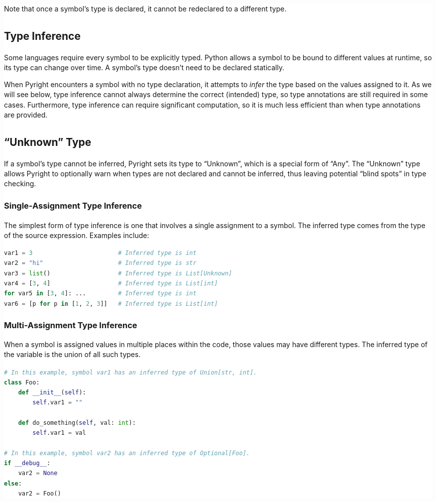 
Note that once a symbol’s type is declared, it cannot be redeclared to a different type.

## Type Inference

Some languages require every symbol to be explicitly typed. Python allows a symbol to be bound to different values at runtime, so its type can change over time. A symbol’s type doesn’t need to be declared statically.

When Pyright encounters a symbol with no type declaration, it attempts to _infer_ the type based on the values assigned to it. As we will see below, type inference cannot always determine the correct (intended) type, so type annotations are still required in some cases. Furthermore, type inference can require significant computation, so it is much less efficient than when type annotations are provided.

## “Unknown” Type

If a symbol’s type cannot be inferred, Pyright sets its type to “Unknown”, which is a special form of “Any”. The “Unknown” type allows Pyright to optionally warn when types are not declared and cannot be inferred, thus leaving potential “blind spots” in type checking. 

### Single-Assignment Type Inference

The simplest form of type inference is one that involves a single assignment to a symbol. The inferred type comes from the type of the source expression. Examples include:

```python
var1 = 3                        # Inferred type is int
var2 = "hi"                     # Inferred type is str
var3 = list()                   # Inferred type is List[Unknown]
var4 = [3, 4]                   # Inferred type is List[int]
for var5 in [3, 4]: ...         # Inferred type is int
var6 = [p for p in [1, 2, 3]]   # Inferred type is List[int]
```

### Multi-Assignment Type Inference

When a symbol is assigned values in multiple places within the code, those values may have different types. The inferred type of the variable is the union of all such types.

```python
# In this example, symbol var1 has an inferred type of Union[str, int].
class Foo:
    def __init__(self):
        self.var1 = ""
    
    def do_something(self, val: int):
        self.var1 = val

# In this example, symbol var2 has an inferred type of Optional[Foo].
if __debug__:
    var2 = None
else:
    var2 = Foo()
```
